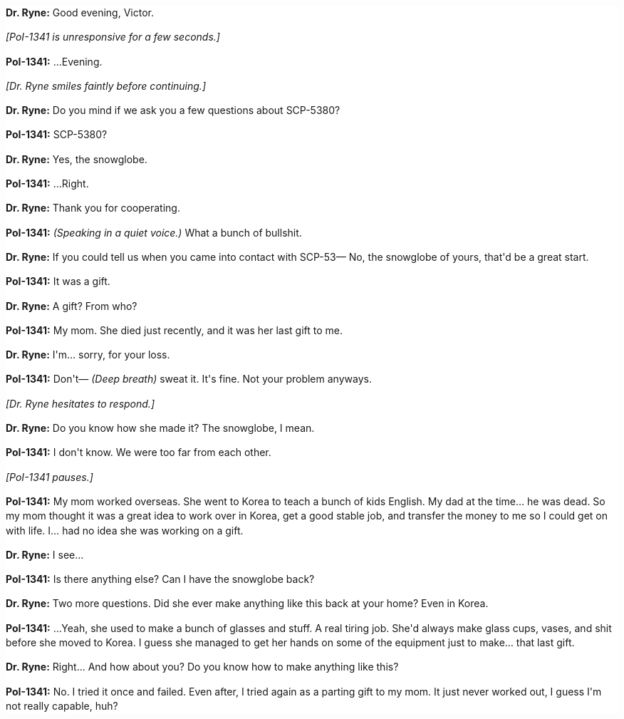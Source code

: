 **<Begin Log>**

**Dr. Ryne:** Good evening, Victor.

_\[PoI-1341 is unresponsive for a few seconds.\]_

**PoI-1341:** …Evening.

_\[Dr. Ryne smiles faintly before continuing.\]_

**Dr. Ryne:** Do you mind if we ask you a few questions about SCP-5380?

**PoI-1341:** SCP-5380?

**Dr. Ryne:** Yes, the snowglobe.

**PoI-1341:** …Right.

**Dr. Ryne:** Thank you for cooperating.

**PoI-1341:** _(Speaking in a quiet voice.)_ What a bunch of bullshit.

**Dr. Ryne:** If you could tell us when you came into contact with SCP-53— No, the snowglobe of yours, that'd be a great start.

**PoI-1341:** It was a gift.

**Dr. Ryne:** A gift? From who?

**PoI-1341:** My mom. She died just recently, and it was her last gift to me.

**Dr. Ryne:** I'm… sorry, for your loss.

**PoI-1341:** Don't— _(Deep breath)_ sweat it. It's fine. Not your problem anyways.

_\[Dr. Ryne hesitates to respond.\]_

**Dr. Ryne:** Do you know how she made it? The snowglobe, I mean.

**PoI-1341:** I don't know. We were too far from each other.

_\[PoI-1341 pauses.\]_

**PoI-1341:** My mom worked overseas. She went to Korea to teach a bunch of kids English. My dad at the time… he was dead. So my mom thought it was a great idea to work over in Korea, get a good stable job, and transfer the money to me so I could get on with life. I… had no idea she was working on a gift.

**Dr. Ryne:** I see…

**PoI-1341:** Is there anything else? Can I have the snowglobe back?

**Dr. Ryne:** Two more questions. Did she ever make anything like this back at your home? Even in Korea.

**PoI-1341:** …Yeah, she used to make a bunch of glasses and stuff. A real tiring job. She'd always make glass cups, vases, and shit before she moved to Korea. I guess she managed to get her hands on some of the equipment just to make… that last gift.

**Dr. Ryne:** Right… And how about you? Do you know how to make anything like this?

**PoI-1341:** No. I tried it once and failed. Even after, I tried again as a parting gift to my mom. It just never worked out, I guess I'm not really capable, huh?
